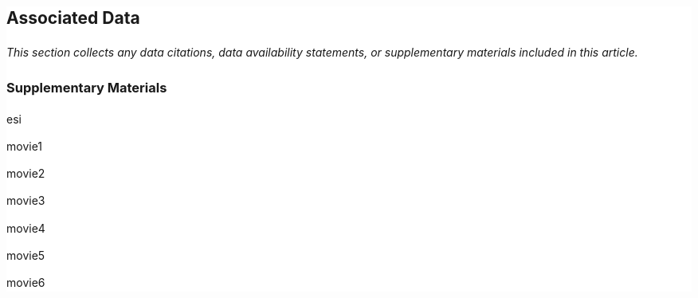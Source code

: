 ## Associated Data

_This section collects any data citations, data availability statements, or supplementary materials included in this article._

### Supplementary Materials

esi

movie1

movie2

movie3

movie4

movie5

movie6